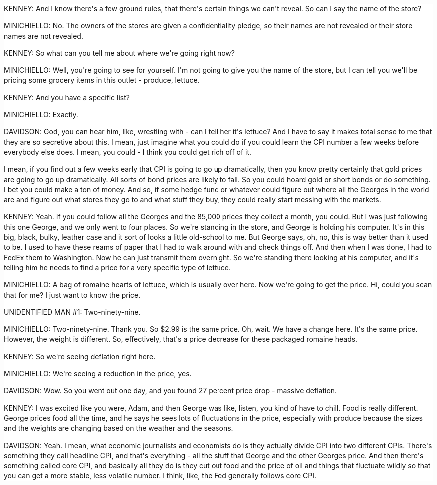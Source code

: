 KENNEY: And I know there's a few ground rules, that there's certain things we can't reveal. So can I say the name of the store?

MINICHIELLO: No. The owners of the stores are given a confidentiality pledge, so their names are not revealed or their store names are not revealed.

KENNEY: So what can you tell me about where we're going right now?

MINICHIELLO: Well, you're going to see for yourself. I'm not going to give you the name of the store, but I can tell you we'll be pricing some grocery items in this outlet - produce, lettuce.

KENNEY: And you have a specific list?

MINICHIELLO: Exactly.

DAVIDSON: God, you can hear him, like, wrestling with - can I tell her it's lettuce? And I have to say it makes total sense to me that they are so secretive about this. I mean, just imagine what you could do if you could learn the CPI number a few weeks before everybody else does. I mean, you could - I think you could get rich off of it.

I mean, if you find out a few weeks early that CPI is going to go up dramatically, then you know pretty certainly that gold prices are going to go up dramatically. All sorts of bond prices are likely to fall. So you could hoard gold or short bonds or do something. I bet you could make a ton of money. And so, if some hedge fund or whatever could figure out where all the Georges in the world are and figure out what stores they go to and what stuff they buy, they could really start messing with the markets.

KENNEY: Yeah. If you could follow all the Georges and the 85,000 prices they collect a month, you could. But I was just following this one George, and we only went to four places. So we're standing in the store, and George is holding his computer. It's in this big, black, bulky, leather case and it sort of looks a little old-school to me. But George says, oh, no, this is way better than it used to be. I used to have these reams of paper that I had to walk around with and check things off. And then when I was done, I had to FedEx them to Washington. Now he can just transmit them overnight. So we're standing there looking at his computer, and it's telling him he needs to find a price for a very specific type of lettuce.

MINICHIELLO: A bag of romaine hearts of lettuce, which is usually over here. Now we're going to get the price. Hi, could you scan that for me? I just want to know the price.

UNIDENTIFIED MAN #1: Two-ninety-nine.

MINICHIELLO: Two-ninety-nine. Thank you. So $2.99 is the same price. Oh, wait. We have a change here. It's the same price. However, the weight is different. So, effectively, that's a price decrease for these packaged romaine heads.

KENNEY: So we're seeing deflation right here.

MINICHIELLO: We're seeing a reduction in the price, yes.

DAVIDSON: Wow. So you went out one day, and you found 27 percent price drop - massive deflation.

KENNEY: I was excited like you were, Adam, and then George was like, listen, you kind of have to chill. Food is really different. George prices food all the time, and he says he sees lots of fluctuations in the price, especially with produce because the sizes and the weights are changing based on the weather and the seasons.

DAVIDSON: Yeah. I mean, what economic journalists and economists do is they actually divide CPI into two different CPIs. There's something they call headline CPI, and that's everything - all the stuff that George and the other Georges price. And then there's something called core CPI, and basically all they do is they cut out food and the price of oil and things that fluctuate wildly so that you can get a more stable, less volatile number. I think, like, the Fed generally follows core CPI.
